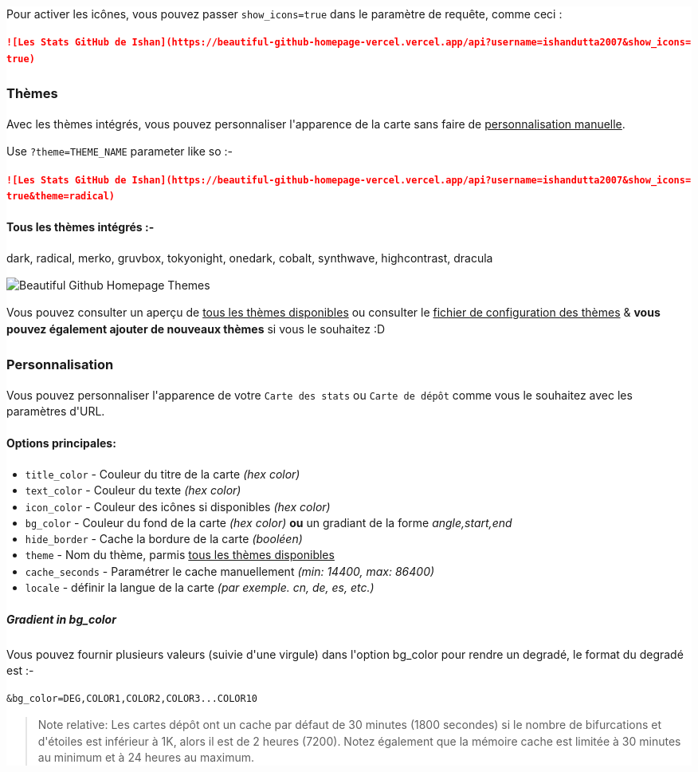 Pour activer les icônes, vous pouvez passer `show_icons=true` dans le paramètre de requête, comme ceci :

```md
![Les Stats GitHub de Ishan](https://beautiful-github-homepage-vercel.vercel.app/api?username=ishandutta2007&show_icons=true)
```

### Thèmes

Avec les thèmes intégrés, vous pouvez personnaliser l'apparence de la carte sans faire de [personnalisation manuelle](#customization).

Use `?theme=THEME_NAME` parameter like so :-

```md
![Les Stats GitHub de Ishan](https://beautiful-github-homepage-vercel.vercel.app/api?username=ishandutta2007&show_icons=true&theme=radical)
```

#### Tous les thèmes intégrés :-

dark, radical, merko, gruvbox, tokyonight, onedark, cobalt, synthwave, highcontrast, dracula

<img src="https://res.cloudinary.com/ishandutta2007/image/upload/v1595174536/grs-themes_l4ynja.png" alt="Beautiful Github Homepage Themes" width="600px"/>

Vous pouvez consulter un aperçu de [tous les thèmes disponibles](../themes/README.md) ou consulter le [fichier de configuration des thèmes](../themes/index.js) & **vous pouvez également ajouter de nouveaux thèmes** si vous le souhaitez :D

### Personnalisation

Vous pouvez personnaliser l'apparence de votre `Carte des stats` ou `Carte de dépôt` comme vous le souhaitez avec les paramètres d'URL.

#### Options principales:

- `title_color` - Couleur du titre de la carte _(hex color)_
- `text_color` - Couleur du texte _(hex color)_
- `icon_color` - Couleur des icônes si disponibles _(hex color)_
- `bg_color` - Couleur du fond de la carte _(hex color)_ **ou** un gradiant de la forme _angle,start,end_
- `hide_border` - Cache la bordure de la carte _(booléen)_
- `theme` - Nom du thème, parmis [tous les thèmes disponibles](../themes/README.md)
- `cache_seconds` - Paramétrer le cache manuellement _(min: 14400, max: 86400)_
- `locale` - définir la langue de la carte _(par exemple. cn, de, es, etc.)_

##### Gradient in bg_color

Vous pouvez fournir plusieurs valeurs (suivie d'une virgule) dans l'option bg_color pour rendre un degradé, le format du degradé est :-

```
&bg_color=DEG,COLOR1,COLOR2,COLOR3...COLOR10
```

> Note relative: Les cartes dépôt ont un cache par défaut de 30 minutes (1800 secondes) si le nombre de bifurcations et d'étoiles est inférieur à 1K, alors il est de 2 heures (7200). Notez également que la mémoire cache est limitée à 30 minutes au minimum et à 24 heures au maximum.
